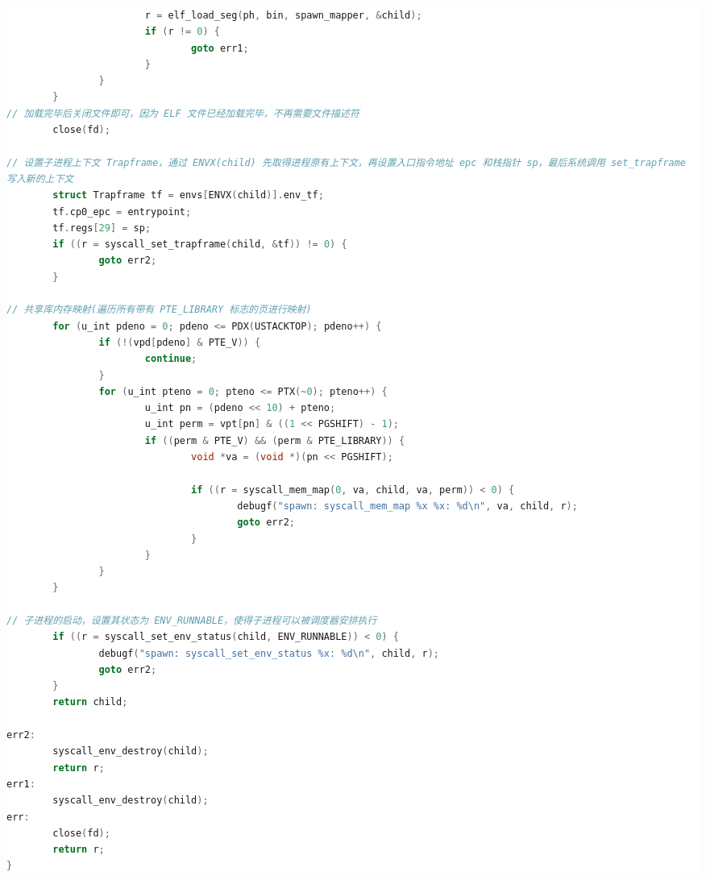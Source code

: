 ```c
                        r = elf_load_seg(ph, bin, spawn_mapper, &child);
                        if (r != 0) {
                                goto err1;
                        }
                }
        }
// 加载完毕后关闭文件即可，因为 ELF 文件已经加载完毕，不再需要文件描述符
        close(fd);

// 设置子进程上下文 Trapframe，通过 ENVX(child) 先取得进程原有上下文，再设置入口指令地址 epc 和栈指针 sp，最后系统调用 set_trapframe 写入新的上下文
        struct Trapframe tf = envs[ENVX(child)].env_tf;
        tf.cp0_epc = entrypoint;
        tf.regs[29] = sp;
        if ((r = syscall_set_trapframe(child, &tf)) != 0) {
                goto err2;
        }

// 共享库内存映射(遍历所有带有 PTE_LIBRARY 标志的页进行映射)
        for (u_int pdeno = 0; pdeno <= PDX(USTACKTOP); pdeno++) {
                if (!(vpd[pdeno] & PTE_V)) {
                        continue;
                }
                for (u_int pteno = 0; pteno <= PTX(~0); pteno++) {
                        u_int pn = (pdeno << 10) + pteno;
                        u_int perm = vpt[pn] & ((1 << PGSHIFT) - 1);
                        if ((perm & PTE_V) && (perm & PTE_LIBRARY)) {
                                void *va = (void *)(pn << PGSHIFT);

                                if ((r = syscall_mem_map(0, va, child, va, perm)) < 0) {
                                        debugf("spawn: syscall_mem_map %x %x: %d\n", va, child, r);
                                        goto err2;
                                }
                        }
                }
        }

// 子进程的启动，设置其状态为 ENV_RUNNABLE，使得子进程可以被调度器安排执行
        if ((r = syscall_set_env_status(child, ENV_RUNNABLE)) < 0) {
                debugf("spawn: syscall_set_env_status %x: %d\n", child, r);
                goto err2;
        }
        return child;

err2:
        syscall_env_destroy(child);
        return r;
err1:
        syscall_env_destroy(child);
err:
        close(fd);
        return r;
}
```

